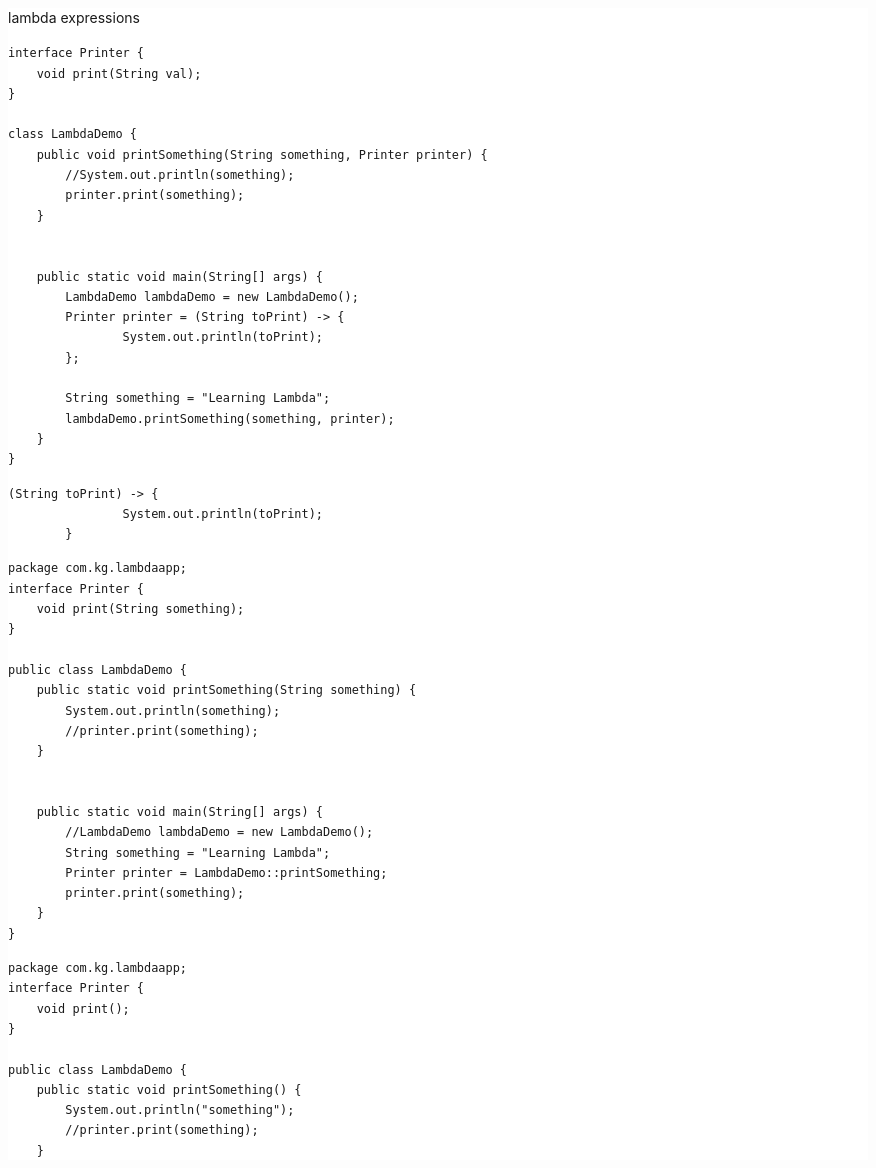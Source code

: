 lambda expressions

```package com.kg.lambdaapp;
interface Printer {
    void print(String val);
}

class LambdaDemo {
    public void printSomething(String something, Printer printer) {
        //System.out.println(something);
        printer.print(something);
    }


    public static void main(String[] args) {
        LambdaDemo lambdaDemo = new LambdaDemo();
        Printer printer = (String toPrint) -> {
                System.out.println(toPrint);
        };

        String something = "Learning Lambda";
        lambdaDemo.printSomething(something, printer);
    }
}
```

```
(String toPrint) -> {
                System.out.println(toPrint);
        }
```



```
package com.kg.lambdaapp;
interface Printer {
    void print(String something);
}

public class LambdaDemo {
    public static void printSomething(String something) {
        System.out.println(something);
        //printer.print(something);
    }


    public static void main(String[] args) {
        //LambdaDemo lambdaDemo = new LambdaDemo();
        String something = "Learning Lambda";
        Printer printer = LambdaDemo::printSomething;
        printer.print(something);
    }
}
```
```
package com.kg.lambdaapp;
interface Printer {
    void print();
}

public class LambdaDemo {
    public static void printSomething() {
        System.out.println("something");
        //printer.print(something);
    }

```